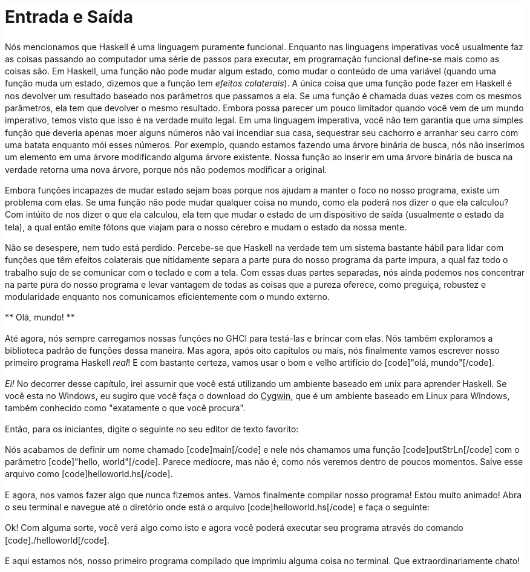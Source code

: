 Entrada e Saída
===============

Nós mencionamos que Haskell é uma linguagem puramente funcional. Enquanto nas linguagens imperativas você usualmente faz as coisas passando ao computador uma série de passos para executar, em programação funcional define-se mais como as coisas são. Em Haskell, uma função não pode mudar algum estado, como mudar o conteúdo de uma variável (quando uma função muda um estado, dizemos que a função tem <i>efeitos colaterais</i>). A única coisa que uma função pode fazer em Haskell é nos devolver um resultado baseado nos parâmetros que passamos a ela. Se uma função é chamada duas vezes com os mesmos parâmetros, ela tem que devolver o mesmo resultado. Embora possa parecer um pouco limitador quando você vem de um mundo imperativo, temos visto que isso é na verdade muito legal. Em uma linguagem imperativa, você não tem garantia que uma simples função que deveria apenas moer alguns números não vai incendiar sua casa, sequestrar seu cachorro e arranhar seu carro com uma batata enquanto mói esses números. Por exemplo, quando estamos fazendo uma árvore binária de busca, nós não inserimos um elemento em uma árvore modificando alguma árvore existente. Nossa função ao inserir em uma árvore binária de busca na verdade retorna uma nova árvore, porque nós não podemos modificar a original.

Embora funções incapazes de mudar estado sejam boas porque nos ajudam a manter o foco no nosso programa, existe um problema com elas. Se uma função não pode mudar qualquer coisa no mundo, como ela poderá nos dizer o que ela calculou? Com intúito de nos dizer o que ela calculou, ela tem que mudar o estado de um dispositivo de saída (usualmente o estado da tela), a qual então emite fótons que viajam para o nosso cérebro e mudam o estado da nossa mente.

Não se desespere, nem tudo está perdido. Percebe-se que Haskell na verdade tem um sistema bastante hábil para lidar com funções que têm efeitos colaterais que nitidamente separa a parte pura do nosso programa da parte impura, a qual faz todo o trabalho sujo de se comunicar com o teclado e com a tela. Com essas duas partes separadas, nós ainda podemos nos concentrar na parte pura do nosso programa e levar vantagem de todas as coisas que a pureza oferece, como preguiça, robustez e modularidade enquanto nos comunicamos eficientemente com o mundo externo.

** Olá, mundo! **

Até agora, nós sempre carregamos nossas funções no GHCI para testá-las e brincar com elas. Nós também exploramos a biblioteca padrão de funções dessa maneira. Mas agora, após oito capítulos ou mais, nós finalmente vamos escrever nosso primeiro programa Haskell <i>real</i>! E com bastante certeza, vamos usar o bom e velho artifício do [code]"olá, mundo"[/code].

<em>Ei!</em> No decorrer desse capítulo, irei assumir que você está utilizando um ambiente baseado em unix para aprender Haskell. Se você esta no Windows, eu sugiro que você faça o download do <a href="http://www.cygwin.com/">Cygwin</a>, que é um ambiente baseado em Linux para Windows, também conhecido como "exatamente o que você procura".

Então, para os iniciantes, digite o seguinte no seu editor de texto favorito:

Nós acabamos de definir um nome chamado [code]main[/code] e nele nós chamamos uma função [code]putStrLn[/code] com o parâmetro [code]"hello, world"[/code]. Parece medíocre, mas não é, como nós veremos dentro de poucos momentos. Salve esse arquivo como [code]helloworld.hs[/code].

E agora, nos vamos fazer algo que nunca fizemos antes. Vamos finalmente compilar nosso programa! Estou muito animado! Abra o seu terminal e navegue até o diretório onde está o arquivo [code]helloworld.hs[/code] e faça o seguinte:

Ok! Com alguma sorte, você verá algo como isto e agora você poderá executar seu programa através do comando [code]./helloworld[/code].

E aqui estamos nós, nosso primeiro programa compilado que imprimiu alguma coisa no terminal. Que extraordinariamente chato!
